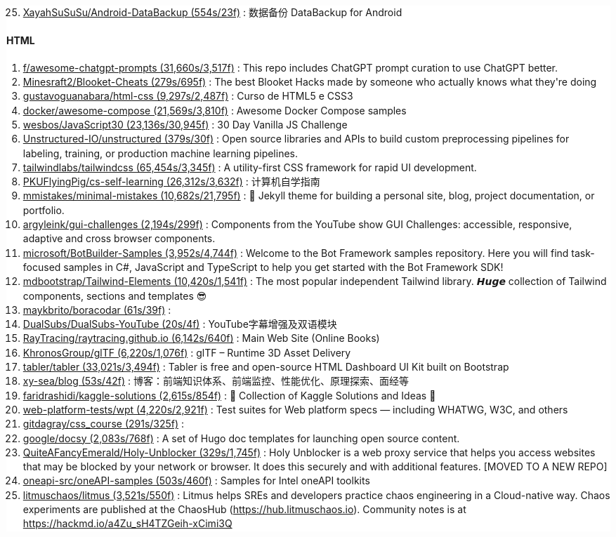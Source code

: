 25. [XayahSuSuSu/Android-DataBackup (554s/23f)](https://github.com/XayahSuSuSu/Android-DataBackup) : 数据备份 DataBackup for Android

#### HTML
1. [f/awesome-chatgpt-prompts (31,660s/3,517f)](https://github.com/f/awesome-chatgpt-prompts) : This repo includes ChatGPT prompt curation to use ChatGPT better.
2. [Minesraft2/Blooket-Cheats (279s/695f)](https://github.com/Minesraft2/Blooket-Cheats) : The best Blooket Hacks made by someone who actually knows what they're doing
3. [gustavoguanabara/html-css (9,297s/2,487f)](https://github.com/gustavoguanabara/html-css) : Curso de HTML5 e CSS3
4. [docker/awesome-compose (21,569s/3,810f)](https://github.com/docker/awesome-compose) : Awesome Docker Compose samples
5. [wesbos/JavaScript30 (23,136s/30,945f)](https://github.com/wesbos/JavaScript30) : 30 Day Vanilla JS Challenge
6. [Unstructured-IO/unstructured (379s/30f)](https://github.com/Unstructured-IO/unstructured) : Open source libraries and APIs to build custom preprocessing pipelines for labeling, training, or production machine learning pipelines.
7. [tailwindlabs/tailwindcss (65,454s/3,345f)](https://github.com/tailwindlabs/tailwindcss) : A utility-first CSS framework for rapid UI development.
8. [PKUFlyingPig/cs-self-learning (26,312s/3,632f)](https://github.com/PKUFlyingPig/cs-self-learning) : 计算机自学指南
9. [mmistakes/minimal-mistakes (10,682s/21,795f)](https://github.com/mmistakes/minimal-mistakes) : 📐 Jekyll theme for building a personal site, blog, project documentation, or portfolio.
10. [argyleink/gui-challenges (2,194s/299f)](https://github.com/argyleink/gui-challenges) : Components from the YouTube show GUI Challenges: accessible, responsive, adaptive and cross browser components.
11. [microsoft/BotBuilder-Samples (3,952s/4,744f)](https://github.com/microsoft/BotBuilder-Samples) : Welcome to the Bot Framework samples repository. Here you will find task-focused samples in C#, JavaScript and TypeScript to help you get started with the Bot Framework SDK!
12. [mdbootstrap/Tailwind-Elements (10,420s/1,541f)](https://github.com/mdbootstrap/Tailwind-Elements) : The most popular independent Tailwind library. 𝙃𝙪𝙜𝙚 collection of Tailwind components, sections and templates 😎
13. [maykbrito/boracodar (61s/39f)](https://github.com/maykbrito/boracodar) : 
14. [DualSubs/DualSubs-YouTube (20s/4f)](https://github.com/DualSubs/DualSubs-YouTube) : YouTube字幕增强及双语模块
15. [RayTracing/raytracing.github.io (6,142s/640f)](https://github.com/RayTracing/raytracing.github.io) : Main Web Site (Online Books)
16. [KhronosGroup/glTF (6,220s/1,076f)](https://github.com/KhronosGroup/glTF) : glTF – Runtime 3D Asset Delivery
17. [tabler/tabler (33,021s/3,494f)](https://github.com/tabler/tabler) : Tabler is free and open-source HTML Dashboard UI Kit built on Bootstrap
18. [xy-sea/blog (53s/42f)](https://github.com/xy-sea/blog) : 博客：前端知识体系、前端监控、性能优化、原理探索、面经等
19. [faridrashidi/kaggle-solutions (2,615s/854f)](https://github.com/faridrashidi/kaggle-solutions) : 🏅 Collection of Kaggle Solutions and Ideas 🏅
20. [web-platform-tests/wpt (4,220s/2,921f)](https://github.com/web-platform-tests/wpt) : Test suites for Web platform specs — including WHATWG, W3C, and others
21. [gitdagray/css_course (291s/325f)](https://github.com/gitdagray/css_course) : 
22. [google/docsy (2,083s/768f)](https://github.com/google/docsy) : A set of Hugo doc templates for launching open source content.
23. [QuiteAFancyEmerald/Holy-Unblocker (329s/1,745f)](https://github.com/QuiteAFancyEmerald/Holy-Unblocker) : Holy Unblocker is a web proxy service that helps you access websites that may be blocked by your network or browser. It does this securely and with additional features. [MOVED TO A NEW REPO]
24. [oneapi-src/oneAPI-samples (503s/460f)](https://github.com/oneapi-src/oneAPI-samples) : Samples for Intel oneAPI toolkits
25. [litmuschaos/litmus (3,521s/550f)](https://github.com/litmuschaos/litmus) : Litmus helps SREs and developers practice chaos engineering in a Cloud-native way. Chaos experiments are published at the ChaosHub (https://hub.litmuschaos.io). Community notes is at https://hackmd.io/a4Zu_sH4TZGeih-xCimi3Q
